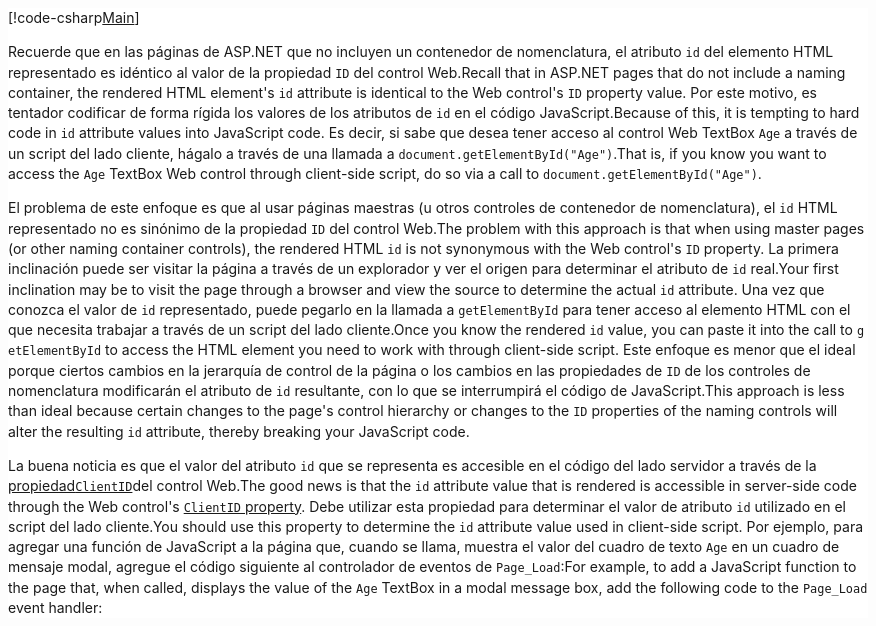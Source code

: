 [!code-csharp[Main](control-id-naming-in-content-pages-vb/samples/sample14.cs)]

<span data-ttu-id="afc17-278">Recuerde que en las páginas de ASP.NET que no incluyen un contenedor de nomenclatura, el atributo `id` del elemento HTML representado es idéntico al valor de la propiedad `ID` del control Web.</span><span class="sxs-lookup"><span data-stu-id="afc17-278">Recall that in ASP.NET pages that do not include a naming container, the rendered HTML element's `id` attribute is identical to the Web control's `ID` property value.</span></span> <span data-ttu-id="afc17-279">Por este motivo, es tentador codificar de forma rígida los valores de los atributos de `id` en el código JavaScript.</span><span class="sxs-lookup"><span data-stu-id="afc17-279">Because of this, it is tempting to hard code in `id` attribute values into JavaScript code.</span></span> <span data-ttu-id="afc17-280">Es decir, si sabe que desea tener acceso al control Web TextBox `Age` a través de un script del lado cliente, hágalo a través de una llamada a `document.getElementById("Age")`.</span><span class="sxs-lookup"><span data-stu-id="afc17-280">That is, if you know you want to access the `Age` TextBox Web control through client-side script, do so via a call to `document.getElementById("Age")`.</span></span>

<span data-ttu-id="afc17-281">El problema de este enfoque es que al usar páginas maestras (u otros controles de contenedor de nomenclatura), el `id` HTML representado no es sinónimo de la propiedad `ID` del control Web.</span><span class="sxs-lookup"><span data-stu-id="afc17-281">The problem with this approach is that when using master pages (or other naming container controls), the rendered HTML `id` is not synonymous with the Web control's `ID` property.</span></span> <span data-ttu-id="afc17-282">La primera inclinación puede ser visitar la página a través de un explorador y ver el origen para determinar el atributo de `id` real.</span><span class="sxs-lookup"><span data-stu-id="afc17-282">Your first inclination may be to visit the page through a browser and view the source to determine the actual `id` attribute.</span></span> <span data-ttu-id="afc17-283">Una vez que conozca el valor de `id` representado, puede pegarlo en la llamada a `getElementById` para tener acceso al elemento HTML con el que necesita trabajar a través de un script del lado cliente.</span><span class="sxs-lookup"><span data-stu-id="afc17-283">Once you know the rendered `id` value, you can paste it into the call to `getElementById` to access the HTML element you need to work with through client-side script.</span></span> <span data-ttu-id="afc17-284">Este enfoque es menor que el ideal porque ciertos cambios en la jerarquía de control de la página o los cambios en las propiedades de `ID` de los controles de nomenclatura modificarán el atributo de `id` resultante, con lo que se interrumpirá el código de JavaScript.</span><span class="sxs-lookup"><span data-stu-id="afc17-284">This approach is less than ideal because certain changes to the page's control hierarchy or changes to the `ID` properties of the naming controls will alter the resulting `id` attribute, thereby breaking your JavaScript code.</span></span>

<span data-ttu-id="afc17-285">La buena noticia es que el valor del atributo `id` que se representa es accesible en el código del lado servidor a través de la [propiedad`ClientID`](https://msdn.microsoft.com/library/system.web.ui.control.clientid.aspx)del control Web.</span><span class="sxs-lookup"><span data-stu-id="afc17-285">The good news is that the `id` attribute value that is rendered is accessible in server-side code through the Web control's [`ClientID` property](https://msdn.microsoft.com/library/system.web.ui.control.clientid.aspx).</span></span> <span data-ttu-id="afc17-286">Debe utilizar esta propiedad para determinar el valor de atributo `id` utilizado en el script del lado cliente.</span><span class="sxs-lookup"><span data-stu-id="afc17-286">You should use this property to determine the `id` attribute value used in client-side script.</span></span> <span data-ttu-id="afc17-287">Por ejemplo, para agregar una función de JavaScript a la página que, cuando se llama, muestra el valor del cuadro de texto `Age` en un cuadro de mensaje modal, agregue el código siguiente al controlador de eventos de `Page_Load`:</span><span class="sxs-lookup"><span data-stu-id="afc17-287">For example, to add a JavaScript function to the page that, when called, displays the value of the `Age` TextBox in a modal message box, add the following code to the `Page_Load` event handler:</span></span>
